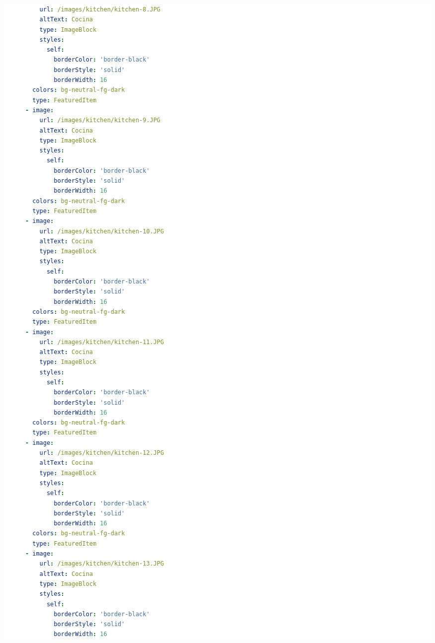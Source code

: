 ```yaml
          url: /images/kitchen/kitchen-8.JPG
          altText: Cocina
          type: ImageBlock
          styles:
            self:
              borderColor: 'border-black'
              borderStyle: 'solid'
              borderWidth: 16
        colors: bg-neutral-fg-dark
        type: FeaturedItem
      - image:
          url: /images/kitchen/kitchen-9.JPG
          altText: Cocina
          type: ImageBlock
          styles:
            self:
              borderColor: 'border-black'
              borderStyle: 'solid'
              borderWidth: 16
        colors: bg-neutral-fg-dark
        type: FeaturedItem
      - image:
          url: /images/kitchen/kitchen-10.JPG
          altText: Cocina
          type: ImageBlock
          styles:
            self:
              borderColor: 'border-black'
              borderStyle: 'solid'
              borderWidth: 16
        colors: bg-neutral-fg-dark
        type: FeaturedItem
      - image:
          url: /images/kitchen/kitchen-11.JPG
          altText: Cocina
          type: ImageBlock
          styles:
            self:
              borderColor: 'border-black'
              borderStyle: 'solid'
              borderWidth: 16
        colors: bg-neutral-fg-dark
        type: FeaturedItem
      - image:
          url: /images/kitchen/kitchen-12.JPG
          altText: Cocina
          type: ImageBlock
          styles:
            self:
              borderColor: 'border-black'
              borderStyle: 'solid'
              borderWidth: 16
        colors: bg-neutral-fg-dark
        type: FeaturedItem
      - image:
          url: /images/kitchen/kitchen-13.JPG
          altText: Cocina
          type: ImageBlock
          styles:
            self:
              borderColor: 'border-black'
              borderStyle: 'solid'
              borderWidth: 16
```
